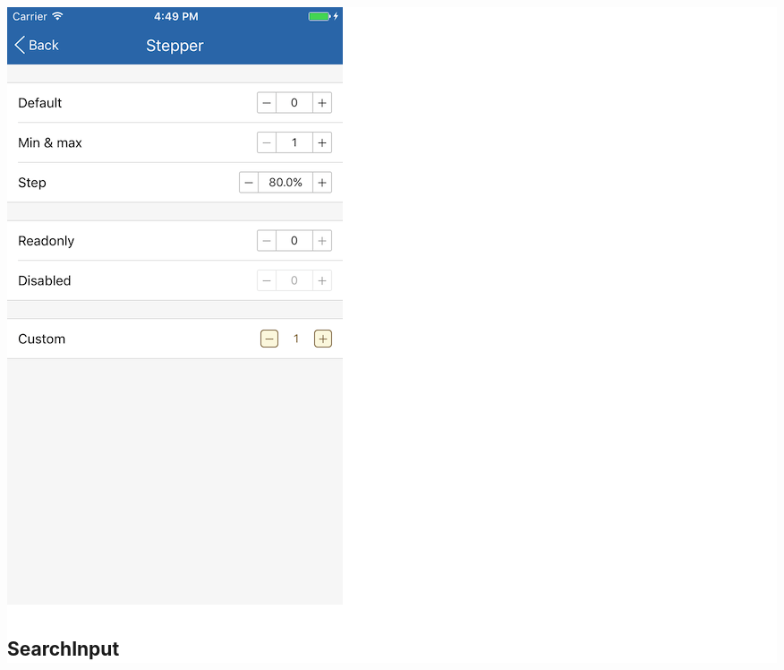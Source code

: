 ![](https://github.com/gyfgyf/react-native-teaset/blob/master/teaset/screenshots/05a-Stepper.png?raw=true)

## SearchInput